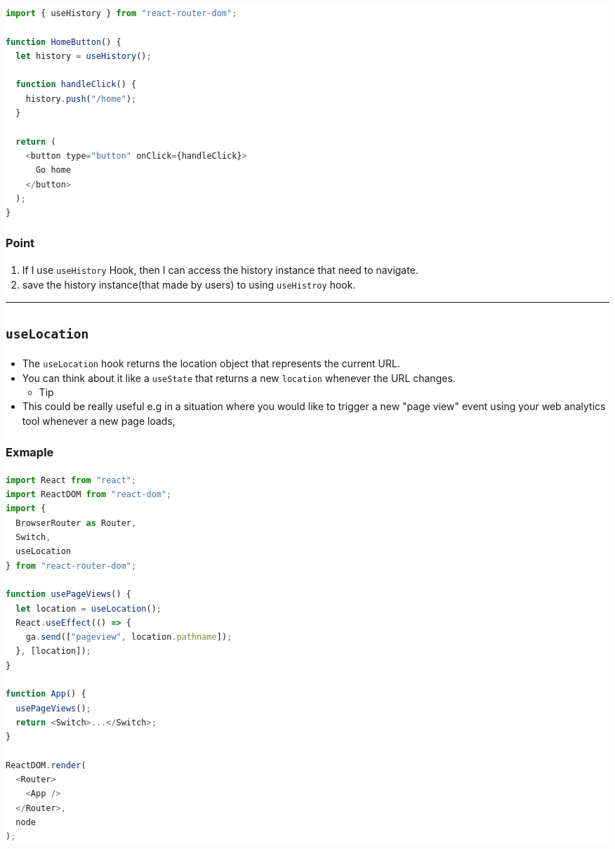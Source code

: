 ``` javascript
import { useHistory } from "react-router-dom";

function HomeButton() {
  let history = useHistory();

  function handleClick() {
    history.push("/home");
  }

  return (
    <button type="button" onClick={handleClick}>
      Go home
    </button>
  );
}
```

### Point

1. If I use `useHistory` Hook, then I can access the history instance that need to navigate.
2. save the history instance(that made by users) to using `useHistroy` hook.

---

## `useLocation`

* The `useLocation` hook returns the location object that represents the current URL.
* You can think about it like a `useState` that returns a new `location` whenever the URL changes.
  * Tip
* This could be really useful e.g in a situation where you would like to trigger a new "page view" event using your web analytics tool whenever a new page loads,

### Exmaple

``` javascript
import React from "react";
import ReactDOM from "react-dom";
import {
  BrowserRouter as Router,
  Switch,
  useLocation
} from "react-router-dom";

function usePageViews() {
  let location = useLocation();
  React.useEffect(() => {
    ga.send(["pageview", location.pathname]);
  }, [location]);
}

function App() {
  usePageViews();
  return <Switch>...</Switch>;
}

ReactDOM.render(
  <Router>
    <App />
  </Router>,
  node
);
  ```
